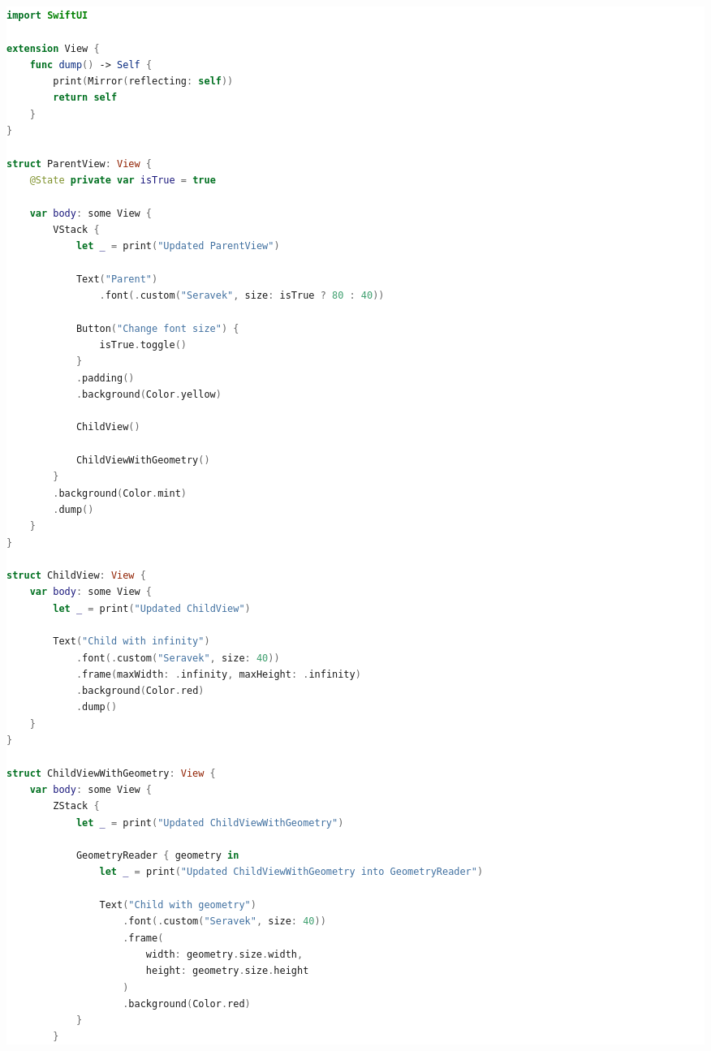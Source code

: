 ```swift
import SwiftUI

extension View {
    func dump() -> Self {
        print(Mirror(reflecting: self))
        return self
    }
}

struct ParentView: View {
    @State private var isTrue = true
    
    var body: some View {
        VStack {
            let _ = print("Updated ParentView")
            
            Text("Parent")
                .font(.custom("Seravek", size: isTrue ? 80 : 40))
            
            Button("Change font size") {
                isTrue.toggle()
            }
            .padding()
            .background(Color.yellow)
            
            ChildView()
            
            ChildViewWithGeometry()
        }
        .background(Color.mint)
        .dump()
    }
}

struct ChildView: View {
    var body: some View {
        let _ = print("Updated ChildView")
        
        Text("Child with infinity")
            .font(.custom("Seravek", size: 40))
            .frame(maxWidth: .infinity, maxHeight: .infinity)
            .background(Color.red)
            .dump()
    }
}

struct ChildViewWithGeometry: View {
    var body: some View {
        ZStack {
            let _ = print("Updated ChildViewWithGeometry")
            
            GeometryReader { geometry in
                let _ = print("Updated ChildViewWithGeometry into GeometryReader")

                Text("Child with geometry")
                    .font(.custom("Seravek", size: 40))
                    .frame(
                        width: geometry.size.width,
                        height: geometry.size.height
                    )
                    .background(Color.red)
            }
        }
```